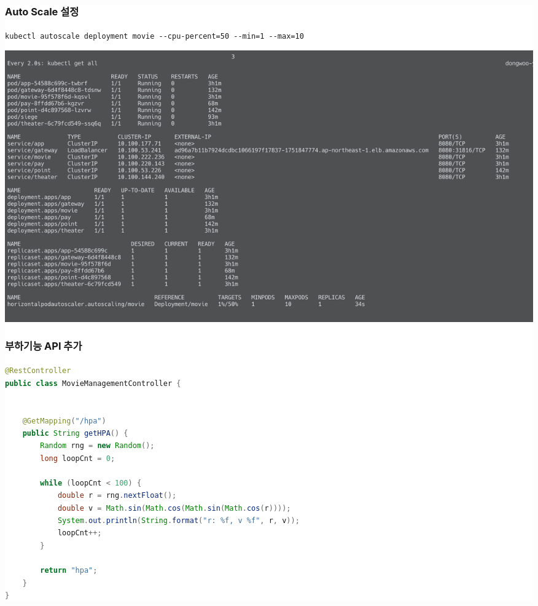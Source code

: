 ### Auto Scale 설정

```shell
kubectl autoscale deployment movie --cpu-percent=50 --min=1 --max=10
```

![](new-hpa.png)

### 부하기능 API 추가

```java
@RestController
public class MovieManagementController {


    @GetMapping("/hpa")
    public String getHPA() {
        Random rng = new Random();
        long loopCnt = 0;

        while (loopCnt < 100) {
            double r = rng.nextFloat();
            double v = Math.sin(Math.cos(Math.sin(Math.cos(r))));
            System.out.println(String.format("r: %f, v %f", r, v));
            loopCnt++;
        }

        return "hpa";
    }
}
```
